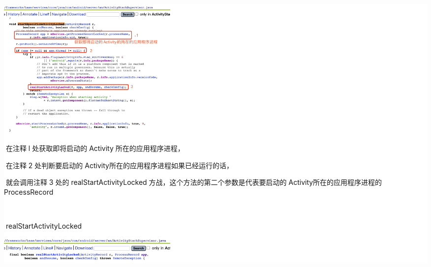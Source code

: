 ​		<img src="assets/image-20210428150622983.png" alt="image-20210428150622983" style="zoom:33%;" />

​			在注释 l 处获取即将启动的 Activity 所在的应用程序进程，

​			在注释 2 处判断要启动的 Activity所在的应用程序进程如果已经运行的话，

​			就会调用注释 3 处的 realStartActivityLocked 方战，这个方法的第二个参数是代表要启动的 Activity所在的应用程序进程的 ProcessRecord

​	

​	realStartActivityLocked 

​		<img src="assets/image-20210428150934938.png" alt="image-20210428150934938" style="zoom:33%;" />
